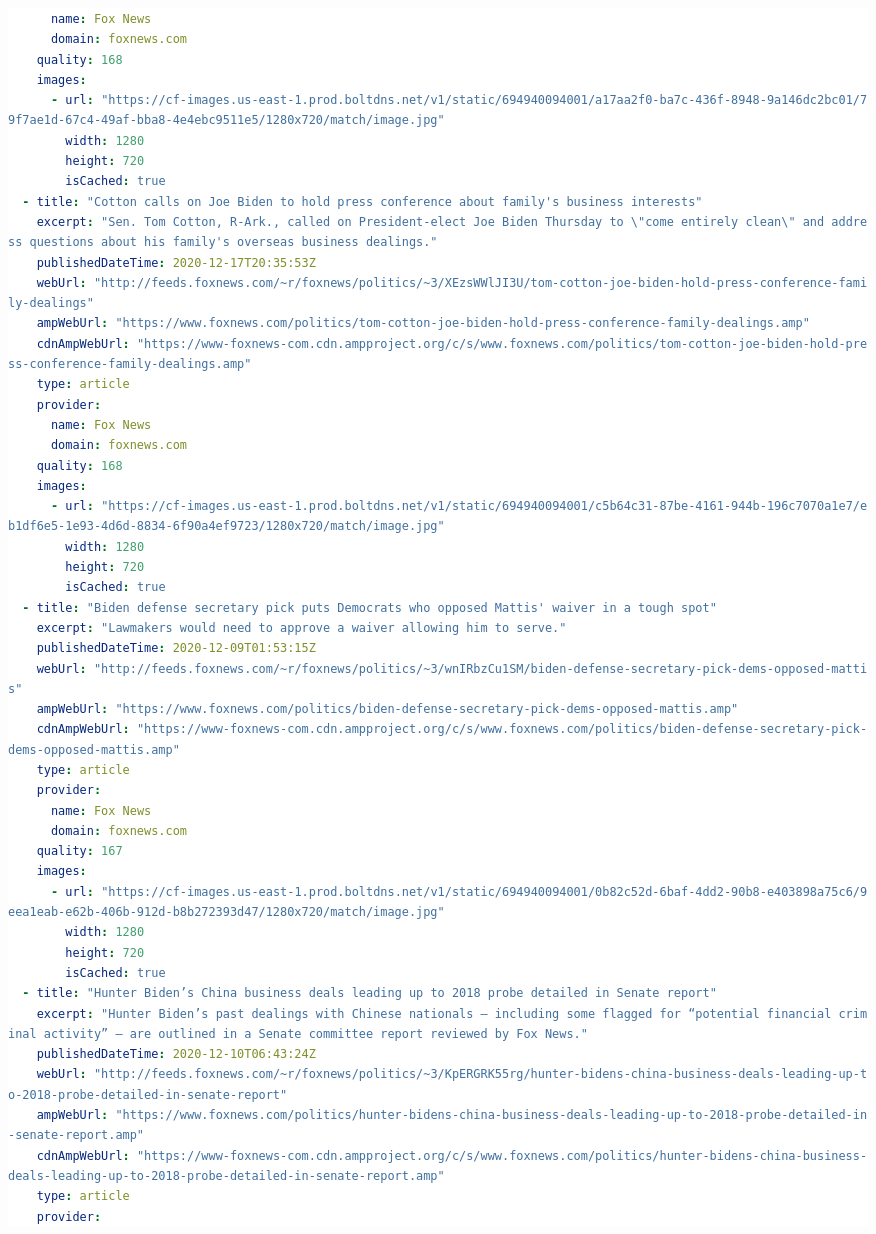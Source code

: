 ```yaml
      name: Fox News
      domain: foxnews.com
    quality: 168
    images:
      - url: "https://cf-images.us-east-1.prod.boltdns.net/v1/static/694940094001/a17aa2f0-ba7c-436f-8948-9a146dc2bc01/79f7ae1d-67c4-49af-bba8-4e4ebc9511e5/1280x720/match/image.jpg"
        width: 1280
        height: 720
        isCached: true
  - title: "Cotton calls on Joe Biden to hold press conference about family's business interests"
    excerpt: "Sen. Tom Cotton, R-Ark., called on President-elect Joe Biden Thursday to \"come entirely clean\" and address questions about his family's overseas business dealings."
    publishedDateTime: 2020-12-17T20:35:53Z
    webUrl: "http://feeds.foxnews.com/~r/foxnews/politics/~3/XEzsWWlJI3U/tom-cotton-joe-biden-hold-press-conference-family-dealings"
    ampWebUrl: "https://www.foxnews.com/politics/tom-cotton-joe-biden-hold-press-conference-family-dealings.amp"
    cdnAmpWebUrl: "https://www-foxnews-com.cdn.ampproject.org/c/s/www.foxnews.com/politics/tom-cotton-joe-biden-hold-press-conference-family-dealings.amp"
    type: article
    provider:
      name: Fox News
      domain: foxnews.com
    quality: 168
    images:
      - url: "https://cf-images.us-east-1.prod.boltdns.net/v1/static/694940094001/c5b64c31-87be-4161-944b-196c7070a1e7/eb1df6e5-1e93-4d6d-8834-6f90a4ef9723/1280x720/match/image.jpg"
        width: 1280
        height: 720
        isCached: true
  - title: "Biden defense secretary pick puts Democrats who opposed Mattis' waiver in a tough spot"
    excerpt: "Lawmakers would need to approve a waiver allowing him to serve."
    publishedDateTime: 2020-12-09T01:53:15Z
    webUrl: "http://feeds.foxnews.com/~r/foxnews/politics/~3/wnIRbzCu1SM/biden-defense-secretary-pick-dems-opposed-mattis"
    ampWebUrl: "https://www.foxnews.com/politics/biden-defense-secretary-pick-dems-opposed-mattis.amp"
    cdnAmpWebUrl: "https://www-foxnews-com.cdn.ampproject.org/c/s/www.foxnews.com/politics/biden-defense-secretary-pick-dems-opposed-mattis.amp"
    type: article
    provider:
      name: Fox News
      domain: foxnews.com
    quality: 167
    images:
      - url: "https://cf-images.us-east-1.prod.boltdns.net/v1/static/694940094001/0b82c52d-6baf-4dd2-90b8-e403898a75c6/9eea1eab-e62b-406b-912d-b8b272393d47/1280x720/match/image.jpg"
        width: 1280
        height: 720
        isCached: true
  - title: "Hunter Biden’s China business deals leading up to 2018 probe detailed in Senate report"
    excerpt: "Hunter Biden’s past dealings with Chinese nationals – including some flagged for “potential financial criminal activity” – are outlined in a Senate committee report reviewed by Fox News."
    publishedDateTime: 2020-12-10T06:43:24Z
    webUrl: "http://feeds.foxnews.com/~r/foxnews/politics/~3/KpERGRK55rg/hunter-bidens-china-business-deals-leading-up-to-2018-probe-detailed-in-senate-report"
    ampWebUrl: "https://www.foxnews.com/politics/hunter-bidens-china-business-deals-leading-up-to-2018-probe-detailed-in-senate-report.amp"
    cdnAmpWebUrl: "https://www-foxnews-com.cdn.ampproject.org/c/s/www.foxnews.com/politics/hunter-bidens-china-business-deals-leading-up-to-2018-probe-detailed-in-senate-report.amp"
    type: article
    provider:
```